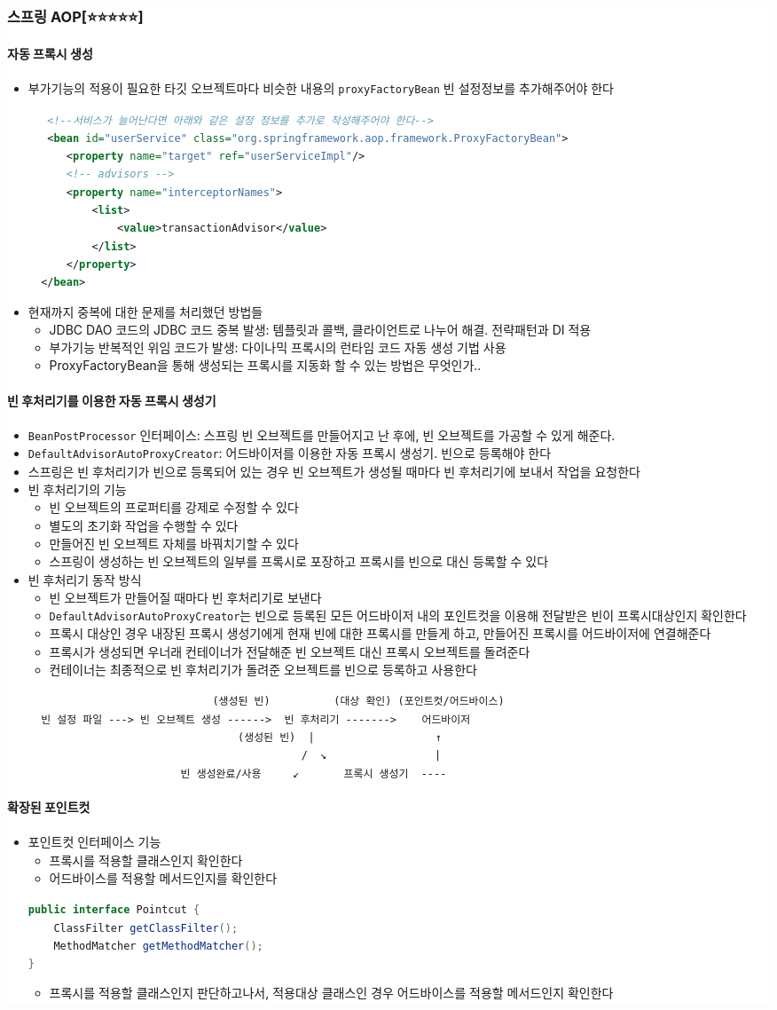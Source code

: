 ### 스프링 AOP[⭐⭐⭐⭐⭐️️️]

#### 자동 프록시 생성
- 부가기능의 적용이 필요한 타깃 오브젝트마다 비슷한 내용의 `proxyFactoryBean` 빈 설정정보를 추가해주어야 한다
  ```xml
     <!--서비스가 늘어난다면 아래와 같은 설정 정보를 추가로 작성해주어야 한다-->
     <bean id="userService" class="org.springframework.aop.framework.ProxyFactoryBean">
        <property name="target" ref="userServiceImpl"/>
        <!-- advisors -->
        <property name="interceptorNames">
            <list>
                <value>transactionAdvisor</value>
            </list>
        </property>
    </bean>  
  ```
- 현재까지 중복에 대한 문제를 처리했던 방법들
  - JDBC DAO 코드의 JDBC 코드 중복 발생: 템플릿과 콜백, 클라이언트로 나누어 해결. 전략패턴과 DI 적용
  - 부가기능 반복적인 위임 코드가 발생: 다이나믹 프록시의 런타임 코드 자동 생성 기법 사용
  - ProxyFactoryBean을 통해 생성되는 프록시를 지동화 할 수 있는 방법은 무엇인가..

#### 빈 후처리기를 이용한 자동 프록시 생성기
- `BeanPostProcessor` 인터페이스: 스프링 빈 오브젝트를 만들어지고 난 후에, 빈 오브젝트를 가공할 수 있게 해준다.
- `DefaultAdvisorAutoProxyCreator`: 어드바이저를 이용한 자동 프록시 생성기. 빈으로 등록해야 한다
- 스프링은 빈 후처리기가 빈으로 등록되어 있는 경우 빈 오브젝트가 생성될 때마다 빈 후처리기에 보내서 작업을 요청한다
- 빈 후처리기의 기능 
  - 빈 오브젝트의 프로퍼티를 강제로 수정할 수 있다
  - 별도의 초기화 작업을 수행할 수 있다
  - 만들어진 빈 오브젝트 자체를 바꿔치기할 수 있다
  - 스프링이 생성하는 빈 오브젝트의 일부를 프록시로 포장하고 프록시를 빈으로 대신 등록할 수 있다
- 빈 후처리기 동작 방식
  - 빈 오브젝트가 만들어질 때마다 빈 후처리기로 보낸다
  - `DefaultAdvisorAutoProxyCreator`는 빈으로 등록된 모든 어드바이저 내의 포인트컷을 이용해 전달받은 빈이 프록시대상인지 확인한다
  - 프록시 대상인 경우 내장된 프록시 생성기에게 현재 빈에 대한 프록시를 만들게 하고, 만들어진 프록시를 어드바이저에 연결해준다
  - 프록시가 생성되면 우너래 컨테이너가 전달해준 빈 오브젝트 대신 프록시 오브젝트를 돌려준다
  - 컨테이너는 최종적으로 빈 후처리기가 돌려준 오브젝트를 빈으로 등록하고 사용한다
  ```text
                               (생성된 빈)          (대상 확인) (포인트컷/어드바이스)
    빈 설정 파일 ---> 빈 오브젝트 생성 ------>  빈 후처리기 ------->    어드바이저
                                   (생성된 빈)  |                   ↑
                                             /  ↘                 |   
                          빈 생성완료/사용     ↙       프록시 생성기  ----︎
  ```

#### 확장된 포인트컷 
- 포인트컷 인터페이스 기능
  - 프록시를 적용할 클래스인지 확인한다
  - 어드바이스를 적용할 메서드인지를 확인한다
  ```java
  public interface Pointcut {
      ClassFilter getClassFilter();
      MethodMatcher getMethodMatcher();
  }
  ```
  - 프록시를 적용할 클래스인지 판단하고나서, 적용대상 클래스인 경우 어드바이스를 적용할 메서드인지 확인한다
